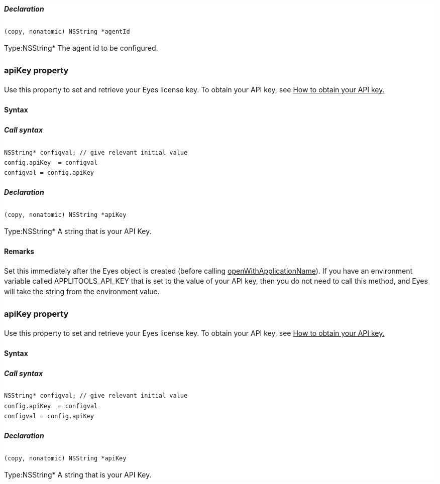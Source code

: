 ##### Declaration 
 ``` 
 (copy, nonatomic) NSString *agentId 
 ``` 
 
 Type:NSString\* 
The agent id to be configured. 
 ### apiKey property
Use this property to set and retrieve your Eyes license key.
To obtain your API key, see [How to obtain your API key.](https://applitools.com/docs/topics/overview/obtain-api-key.html)
#### Syntax 
 ##### Call syntax 
 ``` 
NSString* configval; // give relevant initial value
config.apiKey  = configval
configval = config.apiKey
 ``` 
 
 ##### Declaration 
 ``` 
 (copy, nonatomic) NSString *apiKey 
 ``` 
 
 Type:NSString\* 
A string that is your API Key.
        
 ####  Remarks 
Set this immediately after the Eyes object is created (before calling [openWithApplicationName](./eyes#open-method)). If you have an environment variable called APPLITOOLS\_API\_KEY that is set to the value of your API key, then you do not need to call this method, and Eyes will take the string from the environment value. 
 ### apiKey property
Use this property to set and retrieve your Eyes license key.
To obtain your API key, see [How to obtain your API key.](https://applitools.com/docs/topics/overview/obtain-api-key.html)
#### Syntax 
 ##### Call syntax 
 ``` 
NSString* configval; // give relevant initial value
config.apiKey  = configval
configval = config.apiKey
 ``` 
 
 ##### Declaration 
 ``` 
 (copy, nonatomic) NSString *apiKey 
 ``` 
 
 Type:NSString\* 
A string that is your API Key.
        